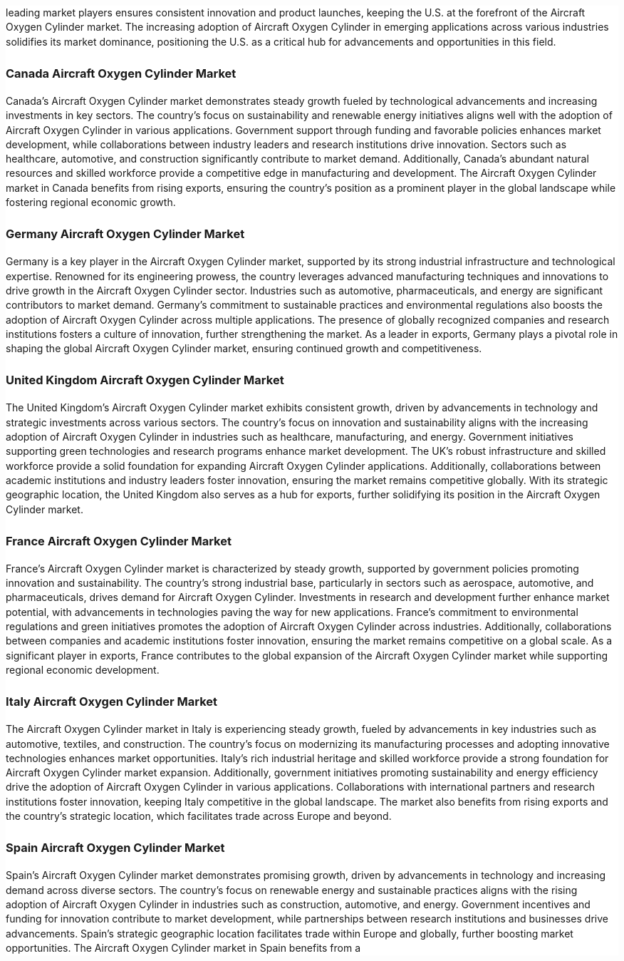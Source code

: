 leading market players ensures consistent innovation and product launches, keeping the U.S. at the forefront of the Aircraft Oxygen Cylinder market. The increasing adoption of Aircraft Oxygen Cylinder in emerging applications across various industries solidifies its market dominance, positioning the U.S. as a critical hub for advancements and opportunities in this field.</p><h3>Canada Aircraft Oxygen Cylinder Market</h3><p>Canada&rsquo;s Aircraft Oxygen Cylinder market demonstrates steady growth fueled by technological advancements and increasing investments in key sectors. The country&rsquo;s focus on sustainability and renewable energy initiatives aligns well with the adoption of Aircraft Oxygen Cylinder in various applications. Government support through funding and favorable policies enhances market development, while collaborations between industry leaders and research institutions drive innovation. Sectors such as healthcare, automotive, and construction significantly contribute to market demand. Additionally, Canada&rsquo;s abundant natural resources and skilled workforce provide a competitive edge in manufacturing and development. The Aircraft Oxygen Cylinder market in Canada benefits from rising exports, ensuring the country&rsquo;s position as a prominent player in the global landscape while fostering regional economic growth.</p><h3>Germany Aircraft Oxygen Cylinder Market</h3><p>Germany is a key player in the Aircraft Oxygen Cylinder market, supported by its strong industrial infrastructure and technological expertise. Renowned for its engineering prowess, the country leverages advanced manufacturing techniques and innovations to drive growth in the Aircraft Oxygen Cylinder sector. Industries such as automotive, pharmaceuticals, and energy are significant contributors to market demand. Germany&rsquo;s commitment to sustainable practices and environmental regulations also boosts the adoption of Aircraft Oxygen Cylinder across multiple applications. The presence of globally recognized companies and research institutions fosters a culture of innovation, further strengthening the market. As a leader in exports, Germany plays a pivotal role in shaping the global Aircraft Oxygen Cylinder market, ensuring continued growth and competitiveness.</p><h3>United Kingdom Aircraft Oxygen Cylinder Market</h3><p>The United Kingdom&rsquo;s Aircraft Oxygen Cylinder market exhibits consistent growth, driven by advancements in technology and strategic investments across various sectors. The country&rsquo;s focus on innovation and sustainability aligns with the increasing adoption of Aircraft Oxygen Cylinder in industries such as healthcare, manufacturing, and energy. Government initiatives supporting green technologies and research programs enhance market development. The UK&rsquo;s robust infrastructure and skilled workforce provide a solid foundation for expanding Aircraft Oxygen Cylinder applications. Additionally, collaborations between academic institutions and industry leaders foster innovation, ensuring the market remains competitive globally. With its strategic geographic location, the United Kingdom also serves as a hub for exports, further solidifying its position in the Aircraft Oxygen Cylinder market.</p><h3>France Aircraft Oxygen Cylinder Market</h3><p>France&rsquo;s Aircraft Oxygen Cylinder market is characterized by steady growth, supported by government policies promoting innovation and sustainability. The country&rsquo;s strong industrial base, particularly in sectors such as aerospace, automotive, and pharmaceuticals, drives demand for Aircraft Oxygen Cylinder. Investments in research and development further enhance market potential, with advancements in technologies paving the way for new applications. France&rsquo;s commitment to environmental regulations and green initiatives promotes the adoption of Aircraft Oxygen Cylinder across industries. Additionally, collaborations between companies and academic institutions foster innovation, ensuring the market remains competitive on a global scale. As a significant player in exports, France contributes to the global expansion of the Aircraft Oxygen Cylinder market while supporting regional economic development.</p><h3>Italy Aircraft Oxygen Cylinder Market</h3><p>The Aircraft Oxygen Cylinder market in Italy is experiencing steady growth, fueled by advancements in key industries such as automotive, textiles, and construction. The country&rsquo;s focus on modernizing its manufacturing processes and adopting innovative technologies enhances market opportunities. Italy&rsquo;s rich industrial heritage and skilled workforce provide a strong foundation for Aircraft Oxygen Cylinder market expansion. Additionally, government initiatives promoting sustainability and energy efficiency drive the adoption of Aircraft Oxygen Cylinder in various applications. Collaborations with international partners and research institutions foster innovation, keeping Italy competitive in the global landscape. The market also benefits from rising exports and the country&rsquo;s strategic location, which facilitates trade across Europe and beyond.</p><h3>Spain Aircraft Oxygen Cylinder Market</h3><p>Spain&rsquo;s Aircraft Oxygen Cylinder market demonstrates promising growth, driven by advancements in technology and increasing demand across diverse sectors. The country&rsquo;s focus on renewable energy and sustainable practices aligns with the rising adoption of Aircraft Oxygen Cylinder in industries such as construction, automotive, and energy. Government incentives and funding for innovation contribute to market development, while partnerships between research institutions and businesses drive advancements. Spain&rsquo;s strategic geographic location facilitates trade within Europe and globally, further boosting market opportunities. The Aircraft Oxygen Cylinder market in Spain benefits from a